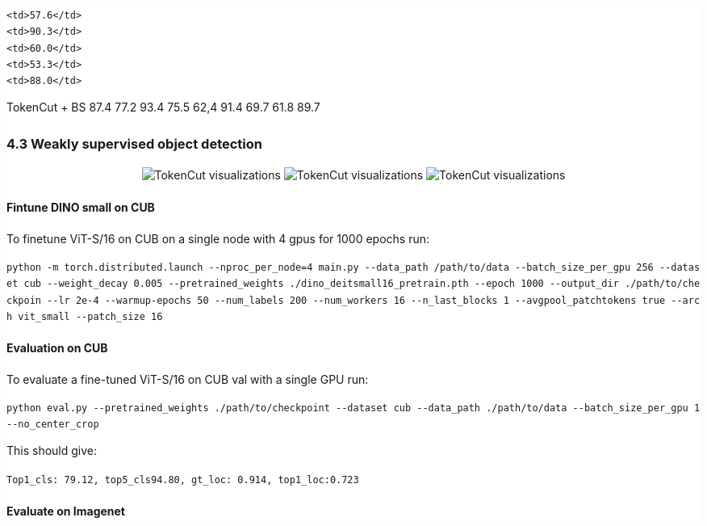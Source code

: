     <td>57.6</td>
    <td>90.3</td>
    <td>60.0</td>
    <td>53.3</td>
    <td>88.0</td>
  <tr>
  <tr>
    <td>TokenCut + BS</td>
    <td>87.4</td>
    <td>77.2</td>
    <td>93.4</td>
    <td>75.5</td>
    <td>62,4</td>
    <td>91.4</td>
    <td>69.7</td>
    <td>61.8</td>
    <td>89.7</td>
  </tr>
</table>

### 4.3 Weakly supervised object detection

<p align="center">
  <img width="15%" alt="TokenCut visualizations" src="examples/ex_wsd_1.jpg">
  <img width="24%" alt="TokenCut visualizations" src="examples/ex_wsd_2.jpg">
  <img width="18.9%" alt="TokenCut visualizations" src="examples/ex_wsd_3.jpg">

</p>


#### Fintune DINO small on CUB

To finetune ViT-S/16 on CUB on a single node with 4 gpus for 1000 epochs run:
```
python -m torch.distributed.launch --nproc_per_node=4 main.py --data_path /path/to/data --batch_size_per_gpu 256 --dataset cub --weight_decay 0.005 --pretrained_weights ./dino_deitsmall16_pretrain.pth --epoch 1000 --output_dir ./path/to/checkpoin --lr 2e-4 --warmup-epochs 50 --num_labels 200 --num_workers 16 --n_last_blocks 1 --avgpool_patchtokens true --arch vit_small --patch_size 16
```

#### Evaluation on CUB
To evaluate a fine-tuned ViT-S/16 on CUB val with a single GPU run:
```
python eval.py --pretrained_weights ./path/to/checkpoint --dataset cub --data_path ./path/to/data --batch_size_per_gpu 1 --no_center_crop
```
This should give:
```
Top1_cls: 79.12, top5_cls94.80, gt_loc: 0.914, top1_loc:0.723
```

#### Evaluate on Imagenet
